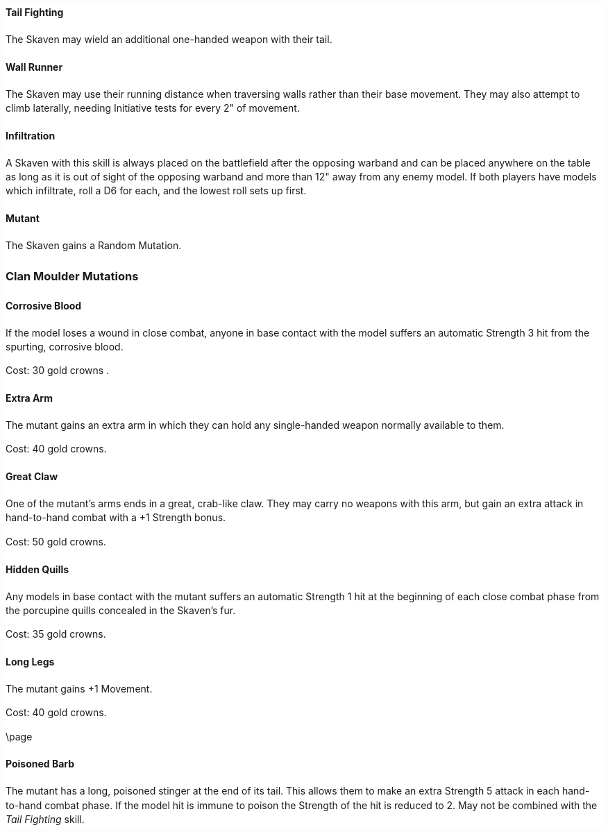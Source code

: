 #### Tail Fighting
The Skaven may wield an additional one-handed weapon with their tail.

#### Wall Runner
The Skaven may use their running distance when traversing walls rather than their base movement. They may also attempt to climb laterally, needing Initiative tests for every 2" of movement. 

#### Infiltration
A Skaven with this skill is always placed on the
battlefield after the opposing warband and can be placed anywhere on the table as long as it is out of sight of the opposing warband and more than 12" away from any enemy model. If both players have models which infiltrate, roll a D6 for each, and the lowest roll sets up first.

#### Mutant
The Skaven gains a Random Mutation.

### Clan Moulder Mutations

#### Corrosive Blood
If the model loses a wound in close combat,
anyone in base contact with the model suffers an automatic Strength 3 hit from the spurting, corrosive blood.

Cost: 30 gold crowns
.
#### Extra Arm
The mutant gains an extra arm in which they can hold any single-handed weapon normally available to them.

Cost: 40 gold crowns.

#### Great Claw
One of the mutant’s arms ends in a great, crab-like
claw. They may carry no weapons with this arm, but gain an extra attack in hand-to-hand combat with a +1 Strength bonus.

Cost: 50 gold crowns.

#### Hidden Quills
Any models in base contact with the mutant suffers an automatic Strength 1 hit at the beginning of each close combat phase from the porcupine quills concealed in the Skaven’s fur.

Cost: 35 gold crowns.

#### Long Legs
The mutant gains +1 Movement.

Cost: 40 gold crowns.

\page
#### Poisoned Barb
The mutant has a long, poisoned stinger at the end
of its tail. This allows them to make an extra Strength 5 attack in each hand-to-hand combat phase. If the model hit is immune to poison the Strength of the hit is reduced to 2. May not be combined with the _Tail Fighting_ skill.
